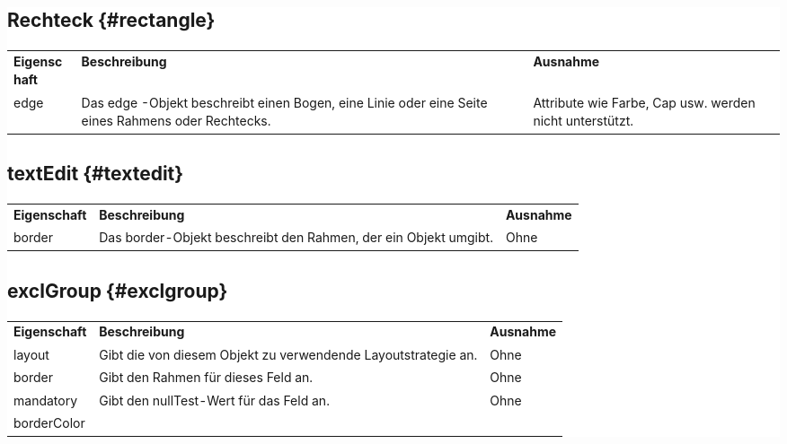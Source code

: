 ## Rechteck {#rectangle}

<table> 
 <tbody> 
  <tr> 
   <td><strong>Eigenschaft</strong></td> 
   <td><strong>Beschreibung</strong></td> 
   <td><strong>Ausnahme</strong></td> 
  </tr> 
  <tr> 
   <td>edge</td> 
   <td>Das edge -Objekt beschreibt einen Bogen, eine Linie oder eine Seite eines Rahmens oder Rechtecks.<br /> </td> 
   <td>Attribute wie Farbe, Cap usw. werden nicht unterstützt.</td> 
  </tr> 
 </tbody> 
</table>

## textEdit {#textedit}

<table> 
 <tbody> 
  <tr> 
   <td><strong>Eigenschaft</strong></td> 
   <td><strong>Beschreibung</strong></td> 
   <td><strong>Ausnahme</strong></td> 
  </tr> 
  <tr> 
   <td>border</td> 
   <td>Das border-Objekt beschreibt den Rahmen, der ein Objekt umgibt.<br /> </td> 
   <td>Ohne</td> 
  </tr> 
 </tbody> 
</table>

## exclGroup {#exclgroup}

<table> 
 <tbody> 
  <tr> 
   <td><strong>Eigenschaft</strong></td> 
   <td><strong>Beschreibung</strong></td> 
   <td><strong>Ausnahme</strong></td> 
  </tr> 
  <tr> 
   <td>layout</td> 
   <td>Gibt die von diesem Objekt zu verwendende Layoutstrategie an.</td> 
   <td>Ohne</td> 
  </tr> 
  <tr> 
   <td>border</td> 
   <td>Gibt den Rahmen für dieses Feld an.</td> 
   <td>Ohne</td> 
  </tr> 
  <tr> 
   <td>mandatory</td> 
   <td>Gibt den nullTest-Wert für das Feld an.</td> 
   <td>Ohne</td> 
  </tr> 
  <tr> 
   <td>borderColor</td> 